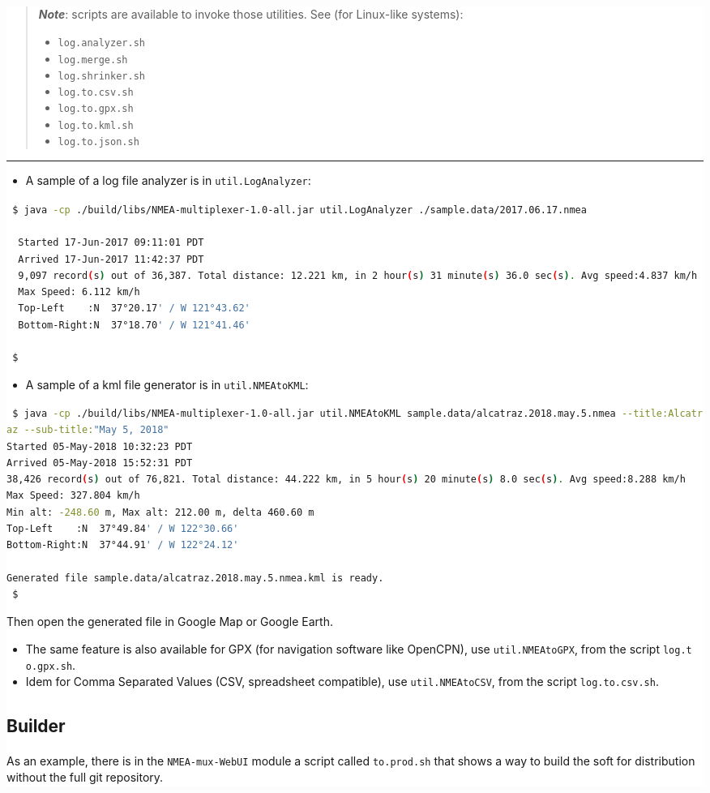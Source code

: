 > _**Note**_: scripts are available to invoke those utilities. See (for Linux-like systems):
> - `log.analyzer.sh`
> - `log.merge.sh`
> - `log.shrinker.sh`
> - `log.to.csv.sh`
> - `log.to.gpx.sh`
> - `log.to.kml.sh`
> - `log.to.json.sh`

---
- A sample of a log file analyzer is in `util.LogAnalyzer`:
```bash
 $ java -cp ./build/libs/NMEA-multiplexer-1.0-all.jar util.LogAnalyzer ./sample.data/2017.06.17.nmea

  Started 17-Jun-2017 09:11:01 PDT
  Arrived 17-Jun-2017 11:42:37 PDT
  9,097 record(s) out of 36,387. Total distance: 12.221 km, in 2 hour(s) 31 minute(s) 36.0 sec(s). Avg speed:4.837 km/h
  Max Speed: 6.112 km/h
  Top-Left    :N  37°20.17' / W 121°43.62'
  Bottom-Right:N  37°18.70' / W 121°41.46'

 $
```

- A sample of a kml file generator is in `util.NMEAtoKML`:
```bash
 $ java -cp ./build/libs/NMEA-multiplexer-1.0-all.jar util.NMEAtoKML sample.data/alcatraz.2018.may.5.nmea --title:Alcatraz --sub-title:"May 5, 2018"
Started 05-May-2018 10:32:23 PDT
Arrived 05-May-2018 15:52:31 PDT
38,426 record(s) out of 76,821. Total distance: 44.222 km, in 5 hour(s) 20 minute(s) 8.0 sec(s). Avg speed:8.288 km/h
Max Speed: 327.804 km/h
Min alt: -248.60 m, Max alt: 212.00 m, delta 460.60 m
Top-Left    :N  37°49.84' / W 122°30.66'
Bottom-Right:N  37°44.91' / W 122°24.12'

Generated file sample.data/alcatraz.2018.may.5.nmea.kml is ready.
 $
```
Then open the generated file in Google Map or Google Earth.

- The same feature is also available for GPX (for navigation software like OpenCPN), use `util.NMEAtoGPX`, from the script `log.to.gpx.sh`.
- Idem for Comma Separated Values (CSV, spreadsheet compatible), use `util.NMEAtoCSV`,  from the script `log.to.csv.sh`.

## Builder
As an example, there is in the `NMEA-mux-WebUI` module a script called `to.prod.sh` that shows a way to
build the soft for distribution without the full git repository.
